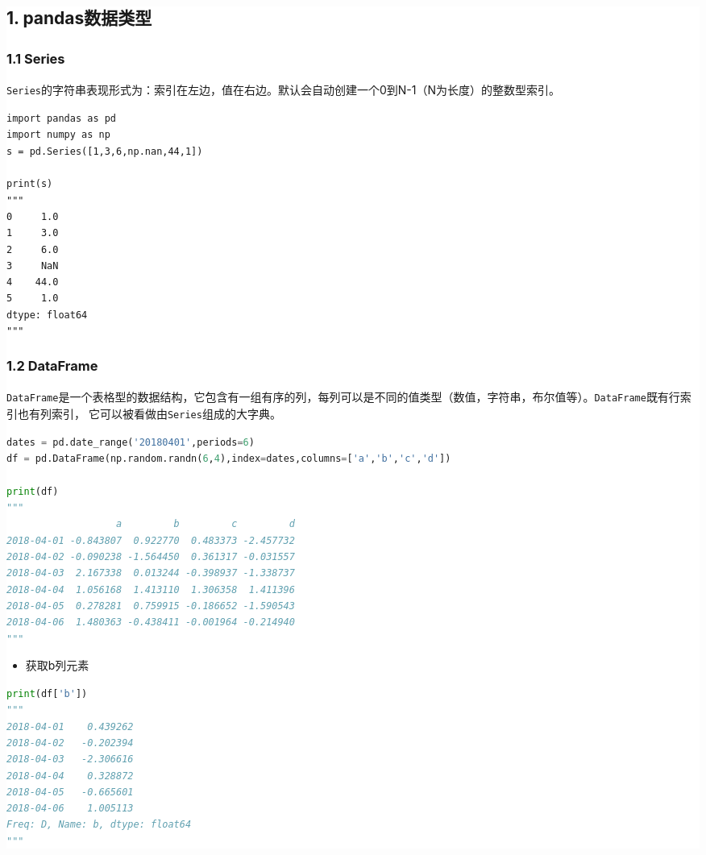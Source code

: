 ## 1. pandas数据类型

### 1.1 Series

`Series`的字符串表现形式为：索引在左边，值在右边。默认会自动创建一个0到N-1（N为长度）的整数型索引。

```
import pandas as pd
import numpy as np
s = pd.Series([1,3,6,np.nan,44,1])

print(s)
"""
0     1.0
1     3.0
2     6.0
3     NaN
4    44.0
5     1.0
dtype: float64
"""
```

### 1.2 DataFrame

`DataFrame`是一个表格型的数据结构，它包含有一组有序的列，每列可以是不同的值类型（数值，字符串，布尔值等）。`DataFrame`既有行索引也有列索引， 它可以被看做由`Series`组成的大字典。

```python
dates = pd.date_range('20180401',periods=6)
df = pd.DataFrame(np.random.randn(6,4),index=dates,columns=['a','b','c','d'])

print(df)
"""
                   a         b         c         d
2018-04-01 -0.843807  0.922770  0.483373 -2.457732
2018-04-02 -0.090238 -1.564450  0.361317 -0.031557
2018-04-03  2.167338  0.013244 -0.398937 -1.338737
2018-04-04  1.056168  1.413110  1.306358  1.411396
2018-04-05  0.278281  0.759915 -0.186652 -1.590543
2018-04-06  1.480363 -0.438411 -0.001964 -0.214940
"""
```

- 获取b列元素

```Python
print(df['b'])
"""
2018-04-01    0.439262
2018-04-02   -0.202394
2018-04-03   -2.306616
2018-04-04    0.328872
2018-04-05   -0.665601
2018-04-06    1.005113
Freq: D, Name: b, dtype: float64
"""
```

